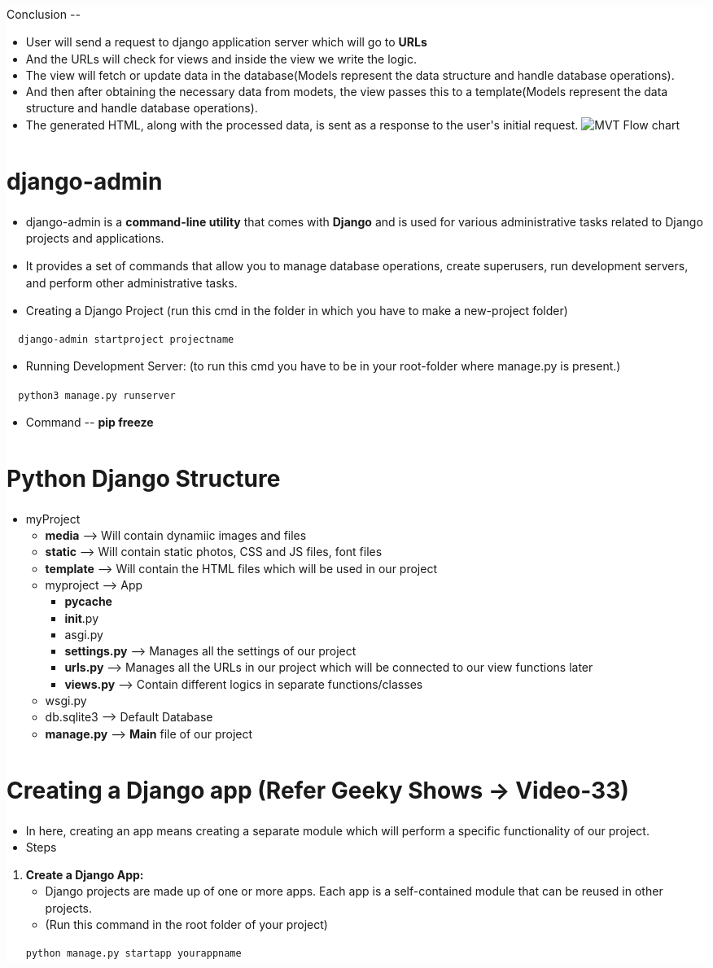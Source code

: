 Conclusion -- 
- User will send a request to django application server which will go to **URLs**
- And the URLs will check for views and inside the view we write the logic.
- The view will fetch or update data in the database(Models represent the data structure and handle database operations).
- And then after obtaining the necessary data from modets, the view passes this to a template(Models represent the data structure and handle database operations).
- The generated HTML, along with the processed data, is sent as a response to the user's initial request.
![MVT Flow chart](https://techvidvan.com/tutorials/wp-content/uploads/sites/2/2021/06/Control-Flow-Of-MVT.jpg)

# django-admin
- django-admin is a **command-line utility** that comes with **Django** and is used for various administrative tasks related to Django projects and applications.
-  It provides a set of commands that allow you to manage database operations, create superusers, run development servers, and perform other administrative tasks.

-  Creating a Django Project  (run this cmd in the folder in which you have to make a new-project folder)
```
  django-admin startproject projectname
```

- Running Development Server:    (to run this cmd you have to be in your root-folder where manage.py is present.)
```
  python3 manage.py runserver
```
- Command -- **pip freeze** 



# Python Django Structure
- myProject
  - **media**      --> Will contain dynamiic images and files
  - **static**     --> Will contain static photos, CSS and JS files, font files 
  - **template**   --> Will contain the HTML files which will be used in our project
  - myproject      --> App
    - __pycache__
    - __init__.py
    - asgi.py
    - **settings.py**  --> Manages all the settings of our project
    - **urls.py**      --> Manages all the URLs in our project which will be connected to our view functions later
    - **views.py**     --> Contain different logics in separate functions/classes
  - wsgi.py
  - db.sqlite3     --> Default Database
  - **manage.py**  --> **Main** file of our project




# Creating a Django app  (Refer Geeky Shows -> Video-33)
- In here, creating an app means creating a separate module which will perform a specific functionality of our project.
- Steps 
1. **Create a Django App:**
   - Django projects are made up of one or more apps. Each app is a self-contained module that can be reused in other projects.
   - (Run this command in the root folder of your project) 
   ```bash
   python manage.py startapp yourappname
   ```
